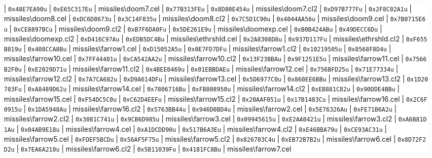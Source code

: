 | `0x48E7EA90u` | `0xE65C317Eu` | missiles\doom7.cel
| `0x77B313FEu` | `0x8D80E454u` | missiles\doom7.cl2
| `0xD97B777Fu` | `0x2F8C02A1u` | missiles\doom8.cel
| `0xDC6D8673u` | `0x3C14F835u` | missiles\doom8.cl2
| `0x7C5D1C90u` | `0x4044AA56u` | missiles\doom9.cel
| `0x7B0715E6u` | `0xCE8897BCu` | missiles\doom9.cl2
| `0xB7F6DA0Fu` | `0x5DE261E9u` | missiles\doomexp.cel
| `0xB0B424ABu` | `0x49DECC6Du` | missiles\doomexp.cl2
| `0xD416C97Au` | `0xEDB5DC4Bu` | missiles\ethrshld.cel
| `0x2A8308D8u` | `0x937D117Fu` | missiles\ethrshld.cl2
| `0xF655B819u` | `0x408CCA8Bu` | missiles\farrow1.cel
| `0xD15052A5u` | `0x0E7FD7DFu` | missiles\farrow1.cl2
| `0x10219505u` | `0x8568F8D4u` | missiles\farrow10.cel
| `0x7FF44401u` | `0xCA542AA2u` | missiles\farrow10.cl2
| `0x13F23BBAu` | `0x9F1251E5u` | missiles\farrow11.cel
| `0x7566B2F0u` | `0xE2029D71u` | missiles\farrow11.cl2
| `0x4BEE0469u` | `0x01EBBDAEu` | missiles\farrow12.cel
| `0x756BFD25u` | `0x71E77334u` | missiles\farrow12.cl2
| `0x7A7CA682u` | `0xD9A614DFu` | missiles\farrow13.cel
| `0x5D6977C0u` | `0x860EE6BBu` | missiles\farrow13.cl2
| `0x1D20783Fu` | `0xA8489D62u` | missiles\farrow14.cel
| `0x7806716Bu` | `0xFB808950u` | missiles\farrow14.cl2
| `0xEB881C82u` | `0x90DDE4BBu` | missiles\farrow15.cel
| `0xF54DC5C0u` | `0xC62D4EEFu` | missiles\farrow15.cl2
| `0x20AAF051u` | `0x17B1483Cu` | missiles\farrow16.cel
| `0x2C6F0915u` | `0x1DA5948Au` | missiles\farrow16.cl2
| `0x5763BB44u` | `0x946D0BD4u` | missiles\farrow2.cel
| `0x5E76326Au` | `0xFE71B6A2u` | missiles\farrow2.cl2
| `0x3081C741u` | `0x9CB6D985u` | missiles\farrow3.cel
| `0x09945615u` | `0xE2AA0421u` | missiles\farrow3.cl2
| `0xA6B81D1Au` | `0x04AB9E18u` | missiles\farrow4.cel
| `0xA1DCDD90u` | `0x517B6A3Eu` | missiles\farrow4.cl2
| `0xE46BBA79u` | `0xCE93AC31u` | missiles\farrow5.cel
| `0xFDEF5BCDu` | `0x56AF5F75u` | missiles\farrow5.cl2
| `0x826703C4u` | `0xEB72B7B2u` | missiles\farrow6.cel
| `0x8D72F2D2u` | `0x7EA6A210u` | missiles\farrow6.cl2
| `0x5B11039Fu` | `0x4181FC8Bu` | missiles\farrow7.cel